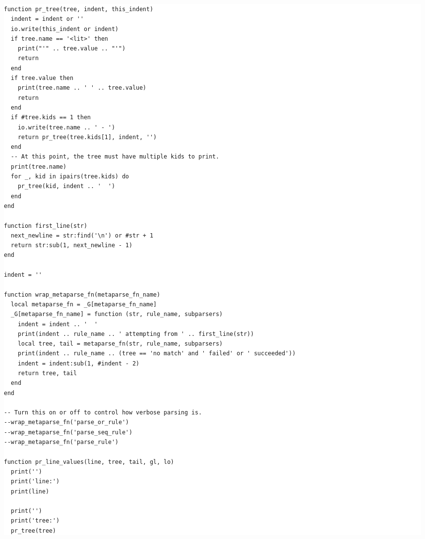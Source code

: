     function pr_tree(tree, indent, this_indent)
      indent = indent or ''
      io.write(this_indent or indent)
      if tree.name == '<lit>' then
        print("'" .. tree.value .. "'")
        return
      end
      if tree.value then
        print(tree.name .. ' ' .. tree.value)
        return
      end
      if #tree.kids == 1 then
        io.write(tree.name .. ' - ')
        return pr_tree(tree.kids[1], indent, '')
      end
      -- At this point, the tree must have multiple kids to print.
      print(tree.name)
      for _, kid in ipairs(tree.kids) do
        pr_tree(kid, indent .. '  ')
      end
    end

    function first_line(str)
      next_newline = str:find('\n') or #str + 1
      return str:sub(1, next_newline - 1)
    end

    indent = ''

    function wrap_metaparse_fn(metaparse_fn_name)
      local metaparse_fn = _G[metaparse_fn_name]
      _G[metaparse_fn_name] = function (str, rule_name, subparsers)
        indent = indent .. '  '
        print(indent .. rule_name .. ' attempting from ' .. first_line(str))
        local tree, tail = metaparse_fn(str, rule_name, subparsers)
        print(indent .. rule_name .. (tree == 'no match' and ' failed' or ' succeeded'))
        indent = indent:sub(1, #indent - 2)
        return tree, tail
      end
    end

    -- Turn this on or off to control how verbose parsing is.
    --wrap_metaparse_fn('parse_or_rule')
    --wrap_metaparse_fn('parse_seq_rule')
    --wrap_metaparse_fn('parse_rule')

    function pr_line_values(line, tree, tail, gl, lo)
      print('')
      print('line:')
      print(line)

      print('')
      print('tree:')
      pr_tree(tree)

